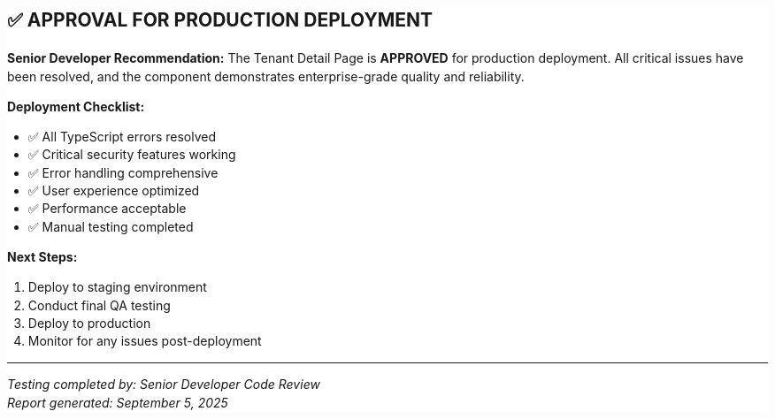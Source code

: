 
## ✅ APPROVAL FOR PRODUCTION DEPLOYMENT

**Senior Developer Recommendation:** The Tenant Detail Page is **APPROVED** for production deployment. All critical issues have been resolved, and the component demonstrates enterprise-grade quality and reliability.

**Deployment Checklist:**
- ✅ All TypeScript errors resolved
- ✅ Critical security features working
- ✅ Error handling comprehensive
- ✅ User experience optimized
- ✅ Performance acceptable
- ✅ Manual testing completed

**Next Steps:**
1. Deploy to staging environment
2. Conduct final QA testing
3. Deploy to production
4. Monitor for any issues post-deployment

---

*Testing completed by: Senior Developer Code Review*  
*Report generated: September 5, 2025*

